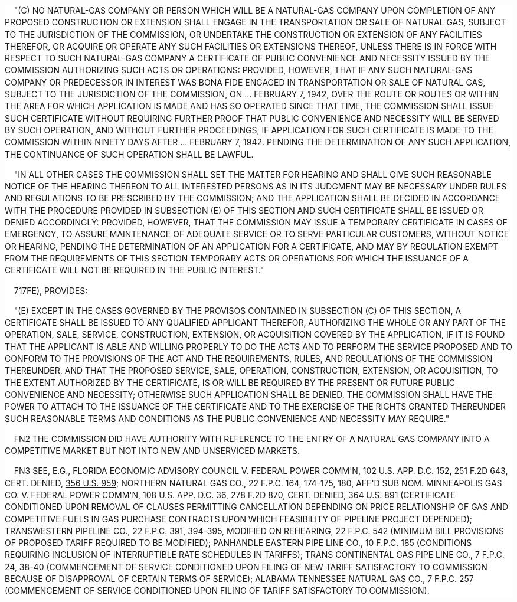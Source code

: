     "(C)  NO NATURAL-GAS COMPANY OR PERSON WHICH WILL BE A NATURAL-GAS COMPANY UPON COMPLETION OF ANY PROPOSED CONSTRUCTION OR EXTENSION SHALL ENGAGE IN THE TRANSPORTATION OR SALE OF NATURAL GAS, SUBJECT TO THE JURISDICTION OF THE COMMISSION, OR UNDERTAKE THE CONSTRUCTION OR EXTENSION OF ANY FACILITIES THEREFOR, OR ACQUIRE OR OPERATE ANY SUCH FACILITIES OR EXTENSIONS THEREOF, UNLESS THERE IS IN FORCE WITH RESPECT TO SUCH NATURAL-GAS COMPANY A CERTIFICATE OF PUBLIC CONVENIENCE AND NECESSITY ISSUED BY THE COMMISSION AUTHORIZING SUCH ACTS OR OPERATIONS: PROVIDED, HOWEVER, THAT IF ANY SUCH NATURAL-GAS COMPANY OR PREDECESSOR IN INTEREST WAS BONA FIDE ENGAGED IN TRANSPORTATION OR SALE OF NATURAL GAS, SUBJECT TO THE JURISDICTION OF THE COMMISSION, ON  ...  FEBRUARY 7, 1942, OVER THE ROUTE OR ROUTES OR WITHIN THE AREA FOR WHICH APPLICATION IS MADE AND HAS SO OPERATED SINCE THAT TIME, THE COMMISSION SHALL ISSUE SUCH CERTIFICATE WITHOUT REQUIRING FURTHER PROOF THAT PUBLIC CONVENIENCE AND NECESSITY WILL BE SERVED BY SUCH OPERATION, AND WITHOUT FURTHER PROCEEDINGS, IF APPLICATION FOR SUCH CERTIFICATE IS MADE TO THE COMMISSION WITHIN NINETY DAYS AFTER  ...  FEBRUARY 7, 1942.  PENDING THE DETERMINATION OF ANY SUCH APPLICATION, THE CONTINUANCE OF SUCH OPERATION SHALL BE LAWFUL.

    "IN ALL OTHER CASES THE COMMISSION SHALL SET THE MATTER FOR HEARING AND SHALL GIVE SUCH REASONABLE NOTICE OF THE HEARING THEREON TO ALL INTERESTED PERSONS AS IN ITS JUDGMENT MAY BE NECESSARY UNDER RULES AND REGULATIONS TO BE PRESCRIBED BY THE COMMISSION; AND THE APPLICATION SHALL BE DECIDED IN ACCORDANCE WITH THE PROCEDURE PROVIDED IN SUBSECTION (E) OF THIS SECTION AND SUCH CERTIFICATE SHALL BE ISSUED OR DENIED ACCORDINGLY:  PROVIDED, HOWEVER, THAT THE COMMISSION MAY ISSUE A TEMPORARY CERTIFICATE IN CASES OF EMERGENCY, TO ASSURE MAINTENANCE OF ADEQUATE SERVICE OR TO SERVE PARTICULAR CUSTOMERS, WITHOUT NOTICE OR HEARING, PENDING THE DETERMINATION OF AN APPLICATION FOR A CERTIFICATE, AND MAY BY REGULATION EXEMPT FROM THE REQUIREMENTS OF THIS SECTION TEMPORARY ACTS OR OPERATIONS FOR WHICH THE ISSUANCE OF A CERTIFICATE WILL NOT BE REQUIRED IN THE PUBLIC INTEREST."

    717FE), PROVIDES:

    "(E)  EXCEPT IN THE CASES GOVERNED BY THE PROVISOS CONTAINED IN SUBSECTION (C) OF THIS SECTION, A CERTIFICATE SHALL BE ISSUED TO ANY QUALIFIED APPLICANT THEREFOR, AUTHORIZING THE WHOLE OR ANY PART OF THE OPERATION, SALE, SERVICE, CONSTRUCTION, EXTENSION, OR ACQUISITION COVERED BY THE APPLICATION, IF IT IS FOUND THAT THE APPLICANT IS ABLE AND WILLING PROPERLY TO DO THE ACTS AND TO PERFORM THE SERVICE PROPOSED AND TO CONFORM TO THE PROVISIONS OF THE ACT AND THE REQUIREMENTS, RULES, AND REGULATIONS OF THE COMMISSION THEREUNDER, AND THAT THE PROPOSED SERVICE, SALE, OPERATION, CONSTRUCTION, EXTENSION, OR ACQUISITION, TO THE EXTENT AUTHORIZED BY THE CERTIFICATE, IS OR WILL BE REQUIRED BY THE PRESENT OR FUTURE PUBLIC CONVENIENCE AND NECESSITY; OTHERWISE SUCH APPLICATION SHALL BE DENIED.  THE COMMISSION SHALL HAVE THE POWER TO ATTACH TO THE ISSUANCE OF THE CERTIFICATE AND TO THE EXERCISE OF THE RIGHTS GRANTED THEREUNDER SUCH REASONABLE TERMS AND CONDITIONS AS THE PUBLIC CONVENIENCE AND NECESSITY MAY REQUIRE."

    FN2  THE COMMISSION DID HAVE AUTHORITY WITH REFERENCE TO THE ENTRY OF A NATURAL GAS COMPANY INTO A COMPETITIVE MARKET BUT NOT INTO NEW AND UNSERVICED MARKETS.

    FN3  SEE, E.G., FLORIDA ECONOMIC ADVISORY COUNCIL V. FEDERAL POWER COMM'N, 102 U.S. APP. D.C. 152, 251 F.2D 643, CERT. DENIED, [356 U.S. 959][/us/courts/scotus/usReporter/356/959]; NORTHERN NATURAL GAS CO., 22 F.P.C. 164, 174-175, 180, AFF'D SUB NOM. MINNEAPOLIS GAS CO. V. FEDERAL POWER COMM'N, 108 U.S. APP. D.C. 36, 278 F.2D 870, CERT. DENIED, [364 U.S. 891][/us/courts/scotus/usReporter/364/891] (CERTIFICATE CONDITIONED UPON REMOVAL OF CLAUSES PERMITTING CANCELLATION DEPENDING ON PRICE RELATIONSHIP OF GAS AND COMPETITIVE FUELS IN GAS PURCHASE CONTRACTS UPON WHICH FEASIBILITY OF PIPELINE PROJECT DEPENDED); TRANSWESTERN PIPELINE CO., 22 F.P.C. 391, 394-395, MODIFIED ON REHEARING, 22 F.P.C. 542 (MINIMUM BILL PROVISIONS OF PROPOSED TARIFF REQUIRED TO BE MODIFIED); PANHANDLE EASTERN PIPE LINE CO., 10 F.P.C. 185 (CONDITIONS REQUIRING INCLUSION OF INTERRUPTIBLE RATE SCHEDULES IN TARIFFS); TRANS CONTINENTAL GAS PIPE LINE CO., 7 F.P.C.  24, 38-40 (COMMENCEMENT OF SERVICE CONDITIONED UPON FILING OF NEW TARIFF SATISFACTORY TO COMMISSION BECAUSE OF DISAPPROVAL OF CERTAIN TERMS OF SERVICE); ALABAMA TENNESSEE NATURAL GAS CO., 7 F.P.C. 257 (COMMENCEMENT OF SERVICE CONDITIONED UPON FILING OF TARIFF SATISFACTORY TO COMMISSION).


[/us/courts/scotus/usReporter/376/515]: https://publicdocs.github.io/go/links?ns=uslm-x&ref=%2Fus%2Fcourts%2Fscotus%2FusReporter%2F376%2F515
[/us/courts/scotus/usReporter/375/810]: https://publicdocs.github.io/go/links?ns=uslm-x&ref=%2Fus%2Fcourts%2Fscotus%2FusReporter%2F375%2F810
[/us/courts/scotus/usReporter/368/948]: https://publicdocs.github.io/go/links?ns=uslm-x&ref=%2Fus%2Fcourts%2Fscotus%2FusReporter%2F368%2F948
[/us/stat/52/823]: https://publicdocs.github.io/go/links?ns=uslm&ref=%2Fus%2Fstat%2F52%2F823
[/us/usc/t15/s717]: https://publicdocs.github.io/go/links?ns=uslm&ref=%2Fus%2Fusc%2Ft15%2Fs717
[/us/courts/scotus/usReporter/360/378]: https://publicdocs.github.io/go/links?ns=uslm-x&ref=%2Fus%2Fcourts%2Fscotus%2FusReporter%2F360%2F378
[/us/usc/t15/s717]: https://publicdocs.github.io/go/links?ns=uslm&ref=%2Fus%2Fusc%2Ft15%2Fs717
[/us/courts/scotus/usReporter/350/332]: https://publicdocs.github.io/go/links?ns=uslm-x&ref=%2Fus%2Fcourts%2Fscotus%2FusReporter%2F350%2F332
[/us/courts/scotus/usReporter/371/145]: https://publicdocs.github.io/go/links?ns=uslm-x&ref=%2Fus%2Fcourts%2Fscotus%2FusReporter%2F371%2F145
[/us/courts/scotus/usReporter/364/137]: https://publicdocs.github.io/go/links?ns=uslm-x&ref=%2Fus%2Fcourts%2Fscotus%2FusReporter%2F364%2F137
[/us/courts/scotus/usReporter/353/1]: https://publicdocs.github.io/go/links?ns=uslm-x&ref=%2Fus%2Fcourts%2Fscotus%2FusReporter%2F353%2F1
[/us/stat/52/824]: https://publicdocs.github.io/go/links?ns=uslm&ref=%2Fus%2Fstat%2F52%2F824
[/us/stat/56/83]: https://publicdocs.github.io/go/links?ns=uslm&ref=%2Fus%2Fstat%2F56%2F83
[/us/usc/t15/s717]: https://publicdocs.github.io/go/links?ns=uslm&ref=%2Fus%2Fusc%2Ft15%2Fs717
[/us/courts/scotus/usReporter/356/959]: https://publicdocs.github.io/go/links?ns=uslm-x&ref=%2Fus%2Fcourts%2Fscotus%2FusReporter%2F356%2F959
[/us/courts/scotus/usReporter/364/891]: https://publicdocs.github.io/go/links?ns=uslm-x&ref=%2Fus%2Fcourts%2Fscotus%2FusReporter%2F364%2F891